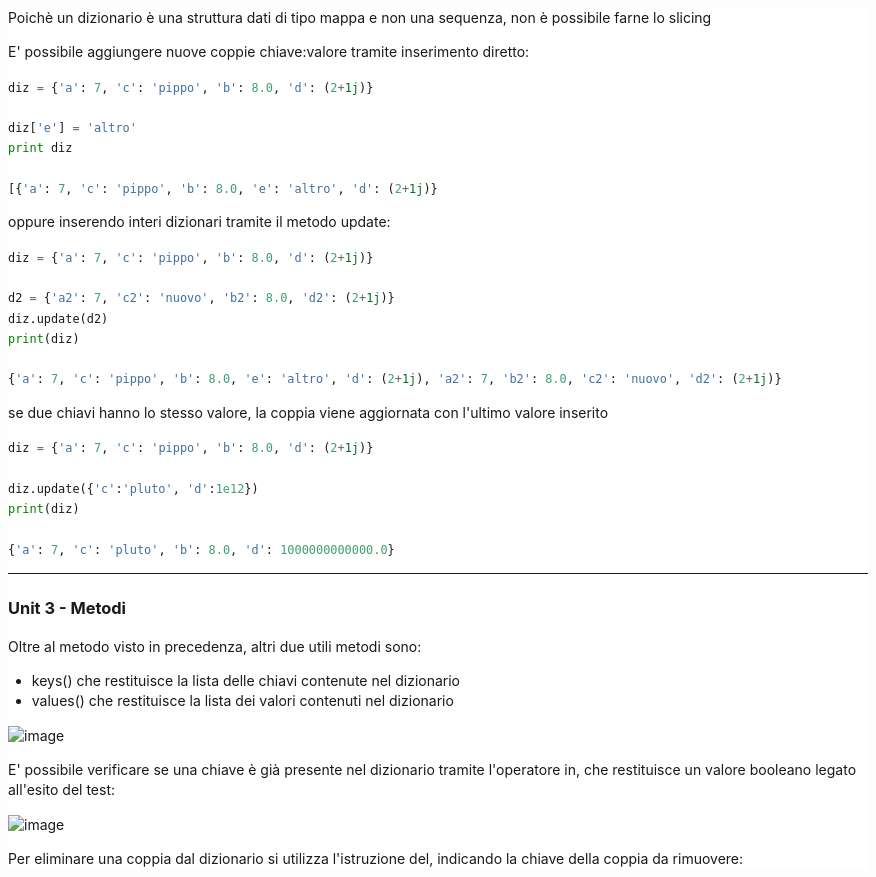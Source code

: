 Poichè un dizionario è una struttura dati di tipo mappa e non una sequenza, non è possibile farne lo slicing

E' possibile aggiungere nuove coppie chiave:valore tramite inserimento diretto:

```python
diz = {'a': 7, 'c': 'pippo', 'b': 8.0, 'd': (2+1j)}

diz['e'] = 'altro'
print diz

[{'a': 7, 'c': 'pippo', 'b': 8.0, 'e': 'altro', 'd': (2+1j)}
```

oppure inserendo interi dizionari tramite il metodo update:

```python
diz = {'a': 7, 'c': 'pippo', 'b': 8.0, 'd': (2+1j)}

d2 = {'a2': 7, 'c2': 'nuovo', 'b2': 8.0, 'd2': (2+1j)}
diz.update(d2)
print(diz)

{'a': 7, 'c': 'pippo', 'b': 8.0, 'e': 'altro', 'd': (2+1j), 'a2': 7, 'b2': 8.0, 'c2': 'nuovo', 'd2': (2+1j)}
```

se due chiavi hanno lo stesso valore, la coppia viene aggiornata con l'ultimo valore inserito

```python
diz = {'a': 7, 'c': 'pippo', 'b': 8.0, 'd': (2+1j)}

diz.update({'c':'pluto', 'd':1e12})
print(diz)

{'a': 7, 'c': 'pluto', 'b': 8.0, 'd': 1000000000000.0}
```

---

### Unit 3 - Metodi

Oltre al metodo visto in precedenza, altri due utili metodi sono:

- keys() che restituisce la lista delle chiavi contenute nel dizionario
- values() che restituisce la lista dei valori contenuti nel dizionario

![image](https://user-images.githubusercontent.com/75806093/132983873-61f39686-3493-44f2-a5b9-2e04295ab5ea.png)

E' possibile verificare se una chiave è già presente nel dizionario tramite l'operatore in, che restituisce un valore booleano legato all'esito del test:

![image](https://user-images.githubusercontent.com/75806093/132983891-189cec64-fc59-40a2-822d-8093ae99b255.png)

Per eliminare una coppia dal dizionario si utilizza l'istruzione del, indicando la chiave della coppia da rimuovere:
